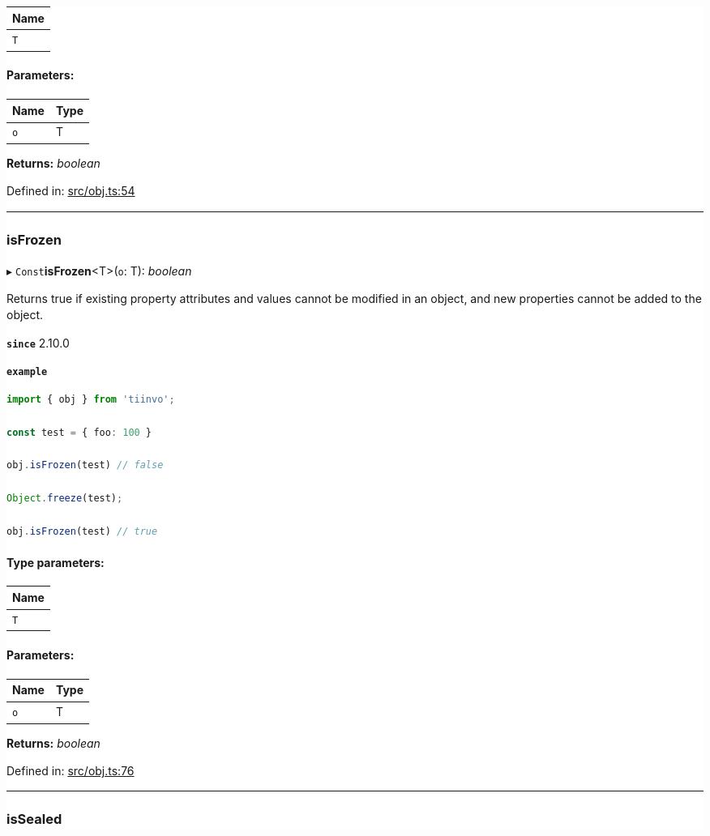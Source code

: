 Name |
------ |
`T` |

#### Parameters:

Name | Type |
------ | ------ |
`o` | T |

**Returns:** *boolean*

Defined in: [src/obj.ts:54](https://github.com/OctoD/tiinvo/blob/6c664d2/src/obj.ts#L54)

___

### isFrozen

▸ `Const`**isFrozen**<T\>(`o`: T): *boolean*

Returns true if existing property attributes and values cannot be modified in an object, and new properties cannot be added to the object.

**`since`** 2.10.0

**`example`** 

```ts
import { obj } from 'tiinvo';

const test = { foo: 100 }

obj.isFrozen(test) // false

Object.freeze(test);

obj.isFrozen(test) // true
```

#### Type parameters:

Name |
------ |
`T` |

#### Parameters:

Name | Type |
------ | ------ |
`o` | T |

**Returns:** *boolean*

Defined in: [src/obj.ts:76](https://github.com/OctoD/tiinvo/blob/6c664d2/src/obj.ts#L76)

___

### isSealed
